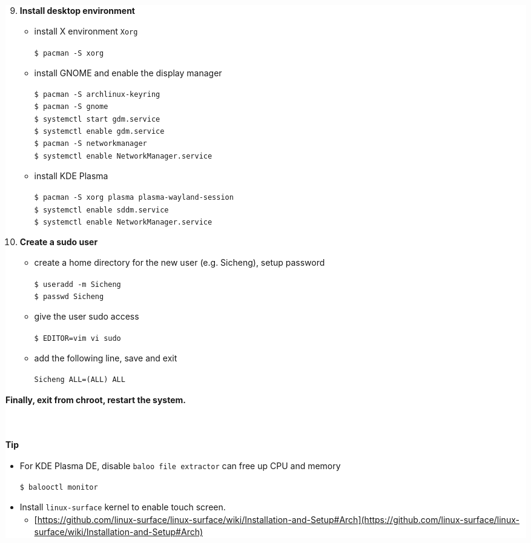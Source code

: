 9. **Install desktop environment**
	- install X environment `Xorg`  
		``` shell
		$ pacman -S xorg
		```
	- install GNOME and enable the display manager  
		``` shell
		$ pacman -S archlinux-keyring
		$ pacman -S gnome
		$ systemctl start gdm.service
		$ systemctl enable gdm.service
		$ pacman -S networkmanager
		$ systemctl enable NetworkManager.service
		```
	- install KDE Plasma  
		``` shell 
		$ pacman -S xorg plasma plasma-wayland-session 
		$ systemctl enable sddm.service
		$ systemctl enable NetworkManager.service
		```

10. **Create a sudo user**
	- create a home directory for the new user (e.g. Sicheng), setup password  
		``` shell
		$ useradd -m Sicheng
		$ passwd Sicheng
		```
	- give the user sudo access  
		``` shell
		$ EDITOR=vim vi sudo
		```
	- add the following line, save and exit  
		```shell
		Sicheng ALL=(ALL) ALL
		```

**Finally, exit from chroot, restart the system.**  

<br><br>
**Tip**  
- For KDE Plasma DE, disable `baloo file extractor` can free up CPU and memory  
	``` shell
	$ balooctl monitor
	```
- Install `linux-surface` kernel to enable touch screen.  
	- [https://github.com/linux-surface/linux-surface/wiki/Installation-and-Setup#Arch](https://github.com/linux-surface/linux-surface/wiki/Installation-and-Setup#Arch)